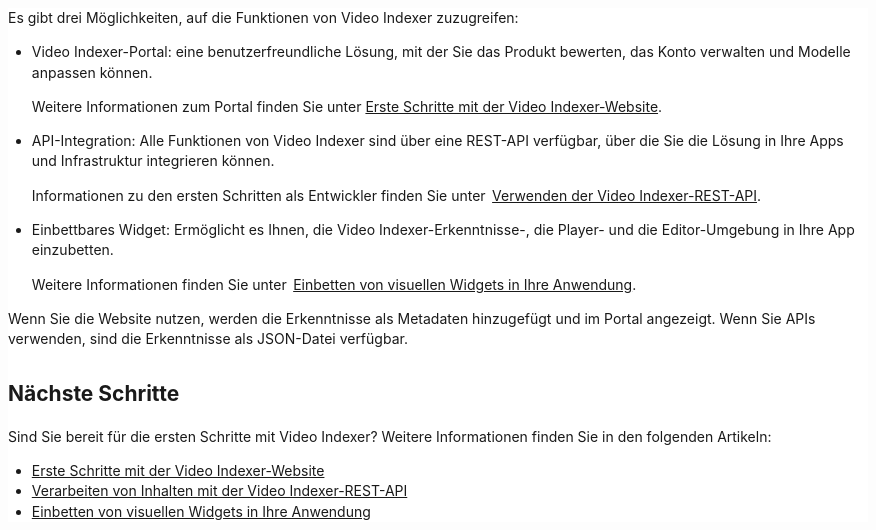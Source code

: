 Es gibt drei Möglichkeiten, auf die Funktionen von Video Indexer zuzugreifen:

* Video Indexer-Portal: eine benutzerfreundliche Lösung, mit der Sie das Produkt bewerten, das Konto verwalten und Modelle anpassen können.

    Weitere Informationen zum Portal finden Sie unter [Erste Schritte mit der Video Indexer-Website](video-indexer-get-started.md).  

* API-Integration: Alle Funktionen von Video Indexer sind über eine REST-API verfügbar, über die Sie die Lösung in Ihre Apps und Infrastruktur integrieren können.

    Informationen zu den ersten Schritten als Entwickler finden Sie unter  [Verwenden der Video Indexer-REST-API](video-indexer-use-apis.md).

* Einbettbares Widget: Ermöglicht es Ihnen, die Video Indexer-Erkenntnisse-, die Player- und die Editor-Umgebung in Ihre App einzubetten.

    Weitere Informationen finden Sie unter  [Einbetten von visuellen Widgets in Ihre Anwendung](video-indexer-embed-widgets.md).

Wenn Sie die Website nutzen, werden die Erkenntnisse als Metadaten hinzugefügt und im Portal angezeigt. Wenn Sie APIs verwenden, sind die Erkenntnisse als JSON-Datei verfügbar.

## <a name="next-steps"></a>Nächste Schritte

Sind Sie bereit für die ersten Schritte mit Video Indexer? Weitere Informationen finden Sie in den folgenden Artikeln:

- [Erste Schritte mit der Video Indexer-Website](video-indexer-get-started.md)
- [Verarbeiten von Inhalten mit der Video Indexer-REST-API](video-indexer-use-apis.md)
- [Einbetten von visuellen Widgets in Ihre Anwendung](video-indexer-embed-widgets.md)
